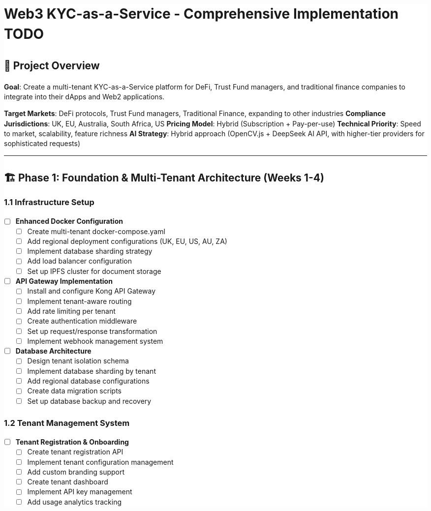# Web3 KYC-as-a-Service - Comprehensive Implementation TODO

## 🎯 **Project Overview**
**Goal**: Create a multi-tenant KYC-as-a-Service platform for DeFi, Trust Fund managers, and traditional finance companies to integrate into their dApps and Web2 applications.

**Target Markets**: DeFi protocols, Trust Fund managers, Traditional Finance, expanding to other industries
**Compliance Jurisdictions**: UK, EU, Australia, South Africa, US
**Pricing Model**: Hybrid (Subscription + Pay-per-use)
**Technical Priority**: Speed to market, scalability, feature richness
**AI Strategy**: Hybrid approach (OpenCV.js + DeepSeek AI API, with higher-tier providers for sophisticated requests)

---

## 🏗️ **Phase 1: Foundation & Multi-Tenant Architecture (Weeks 1-4)**

### **1.1 Infrastructure Setup**
- [ ] **Enhanced Docker Configuration**
  - [ ] Create multi-tenant docker-compose.yaml
  - [ ] Add regional deployment configurations (UK, EU, US, AU, ZA)
  - [ ] Implement database sharding strategy
  - [ ] Add load balancer configuration
  - [ ] Set up IPFS cluster for document storage

- [ ] **API Gateway Implementation**
  - [ ] Install and configure Kong API Gateway
  - [ ] Implement tenant-aware routing
  - [ ] Add rate limiting per tenant
  - [ ] Create authentication middleware
  - [ ] Set up request/response transformation
  - [ ] Implement webhook management system

- [ ] **Database Architecture**
  - [ ] Design tenant isolation schema
  - [ ] Implement database sharding by tenant
  - [ ] Add regional database configurations
  - [ ] Create data migration scripts
  - [ ] Set up database backup and recovery

### **1.2 Tenant Management System**
- [ ] **Tenant Registration & Onboarding**
  - [ ] Create tenant registration API
  - [ ] Implement tenant configuration management
  - [ ] Add custom branding support
  - [ ] Create tenant dashboard
  - [ ] Implement API key management
  - [ ] Add usage analytics tracking
